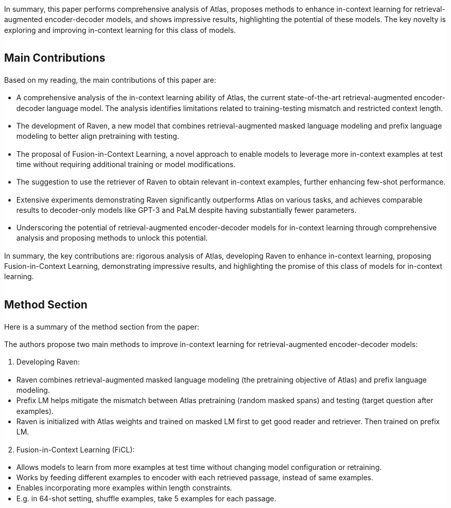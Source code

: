In summary, this paper performs comprehensive analysis of Atlas, proposes methods to enhance in-context learning for retrieval-augmented encoder-decoder models, and shows impressive results, highlighting the potential of these models. The key novelty is exploring and improving in-context learning for this class of models.

## Main Contributions

 Based on my reading, the main contributions of this paper are:

- A comprehensive analysis of the in-context learning ability of Atlas, the current state-of-the-art retrieval-augmented encoder-decoder language model. The analysis identifies limitations related to training-testing mismatch and restricted context length.

- The development of Raven, a new model that combines retrieval-augmented masked language modeling and prefix language modeling to better align pretraining with testing.

- The proposal of Fusion-in-Context Learning, a novel approach to enable models to leverage more in-context examples at test time without requiring additional training or model modifications.

- The suggestion to use the retriever of Raven to obtain relevant in-context examples, further enhancing few-shot performance. 

- Extensive experiments demonstrating Raven significantly outperforms Atlas on various tasks, and achieves comparable results to decoder-only models like GPT-3 and PaLM despite having substantially fewer parameters.

- Underscoring the potential of retrieval-augmented encoder-decoder models for in-context learning through comprehensive analysis and proposing methods to unlock this potential.

In summary, the key contributions are: rigorous analysis of Atlas, developing Raven to enhance in-context learning, proposing Fusion-in-Context Learning, demonstrating impressive results, and highlighting the promise of this class of models for in-context learning.

## Method Section

 Here is a summary of the method section from the paper:

The authors propose two main methods to improve in-context learning for retrieval-augmented encoder-decoder models:

1. Developing Raven:
- Raven combines retrieval-augmented masked language modeling (the pretraining objective of Atlas) and prefix language modeling. 
- Prefix LM helps mitigate the mismatch between Atlas pretraining (random masked spans) and testing (target question after examples).
- Raven is initialized with Atlas weights and trained on masked LM first to get good reader and retriever. Then trained on prefix LM.

2. Fusion-in-Context Learning (FiCL):
- Allows models to learn from more examples at test time without changing model configuration or retraining.
- Works by feeding different examples to encoder with each retrieved passage, instead of same examples.
- Enables incorporating more examples within length constraints.
- E.g. in 64-shot setting, shuffle examples, take 5 examples for each passage.
